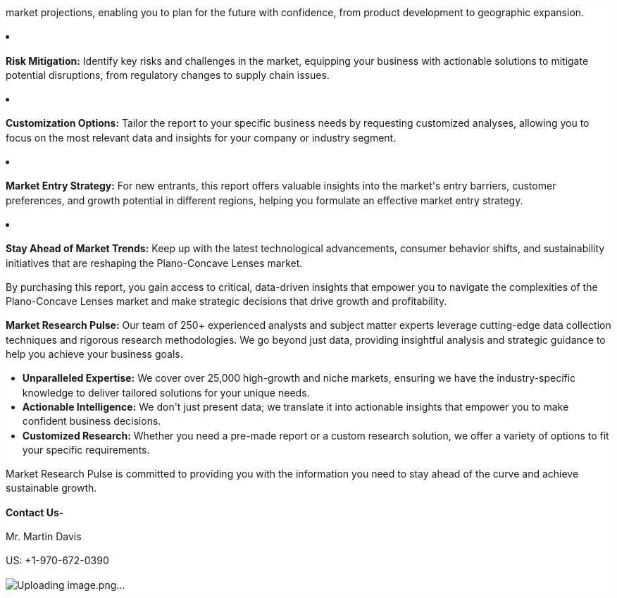 market projections, enabling you to plan for the future with confidence, from product development to geographic expansion.</p></li><li><p><strong>Risk Mitigation:</strong> Identify key risks and challenges in the market, equipping your business with actionable solutions to mitigate potential disruptions, from regulatory changes to supply chain issues.</p></li><li><p><strong>Customization Options:</strong> Tailor the report to your specific business needs by requesting customized analyses, allowing you to focus on the most relevant data and insights for your company or industry segment.</p></li><li><p><strong>Market Entry Strategy:</strong> For new entrants, this report offers valuable insights into the market's entry barriers, customer preferences, and growth potential in different regions, helping you formulate an effective market entry strategy.</p></li><li><p><strong>Stay Ahead of Market Trends:</strong> Keep up with the latest technological advancements, consumer behavior shifts, and sustainability initiatives that are reshaping the Plano-Concave Lenses market.</p></li></ol><p>By purchasing this report, you gain access to critical, data-driven insights that empower you to navigate the complexities of the Plano-Concave Lenses market and make strategic decisions that drive growth and profitability.</p><p><strong>Market Research Pulse:</strong>&nbsp;Our team of 250+ experienced analysts and subject matter experts leverage cutting-edge data collection techniques and rigorous research methodologies. We go beyond just data, providing insightful analysis and strategic guidance to help you achieve your business goals.</p><ul><li><strong>Unparalleled Expertise:</strong>&nbsp;We cover over 25,000 high-growth and niche markets, ensuring we have the industry-specific knowledge to deliver tailored solutions for your unique needs.</li><li><strong>Actionable Intelligence:</strong>&nbsp;We don't just present data; we translate it into actionable insights that empower you to make confident business decisions.</li><li><strong>Customized Research:</strong>&nbsp;Whether you need a pre-made report or a custom research solution, we offer a variety of options to fit your specific requirements.</li></ul><p>Market Research Pulse is committed to providing you with the information you need to stay ahead of the curve and achieve sustainable growth.</p><p><strong>Contact Us-</strong></p><p>Mr. Martin Davis</p><p>US: +1-970-672-0390</p>
![Uploading image.png…]()
